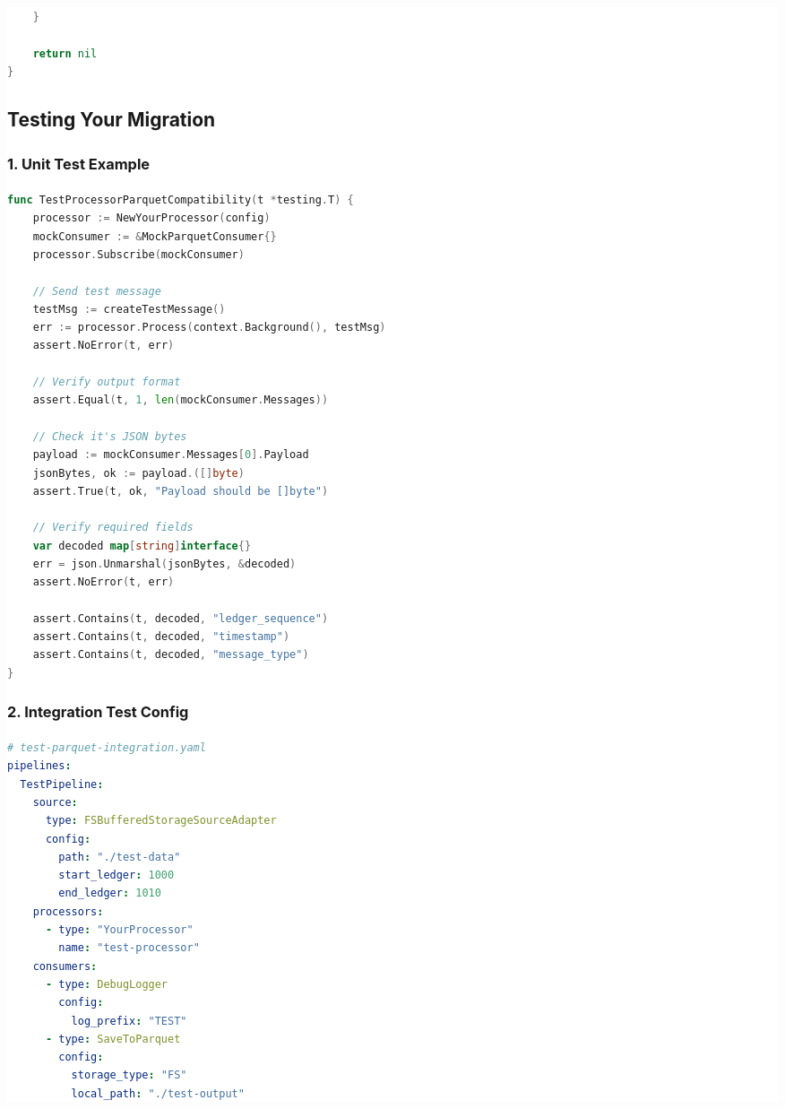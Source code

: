 ```go
    }
    
    return nil
}
```

## Testing Your Migration

### 1. Unit Test Example

```go
func TestProcessorParquetCompatibility(t *testing.T) {
    processor := NewYourProcessor(config)
    mockConsumer := &MockParquetConsumer{}
    processor.Subscribe(mockConsumer)
    
    // Send test message
    testMsg := createTestMessage()
    err := processor.Process(context.Background(), testMsg)
    assert.NoError(t, err)
    
    // Verify output format
    assert.Equal(t, 1, len(mockConsumer.Messages))
    
    // Check it's JSON bytes
    payload := mockConsumer.Messages[0].Payload
    jsonBytes, ok := payload.([]byte)
    assert.True(t, ok, "Payload should be []byte")
    
    // Verify required fields
    var decoded map[string]interface{}
    err = json.Unmarshal(jsonBytes, &decoded)
    assert.NoError(t, err)
    
    assert.Contains(t, decoded, "ledger_sequence")
    assert.Contains(t, decoded, "timestamp")
    assert.Contains(t, decoded, "message_type")
}
```

### 2. Integration Test Config

```yaml
# test-parquet-integration.yaml
pipelines:
  TestPipeline:
    source:
      type: FSBufferedStorageSourceAdapter
      config:
        path: "./test-data"
        start_ledger: 1000
        end_ledger: 1010
    processors:
      - type: "YourProcessor"
        name: "test-processor"
    consumers:
      - type: DebugLogger
        config:
          log_prefix: "TEST"
      - type: SaveToParquet
        config:
          storage_type: "FS"
          local_path: "./test-output"
```
